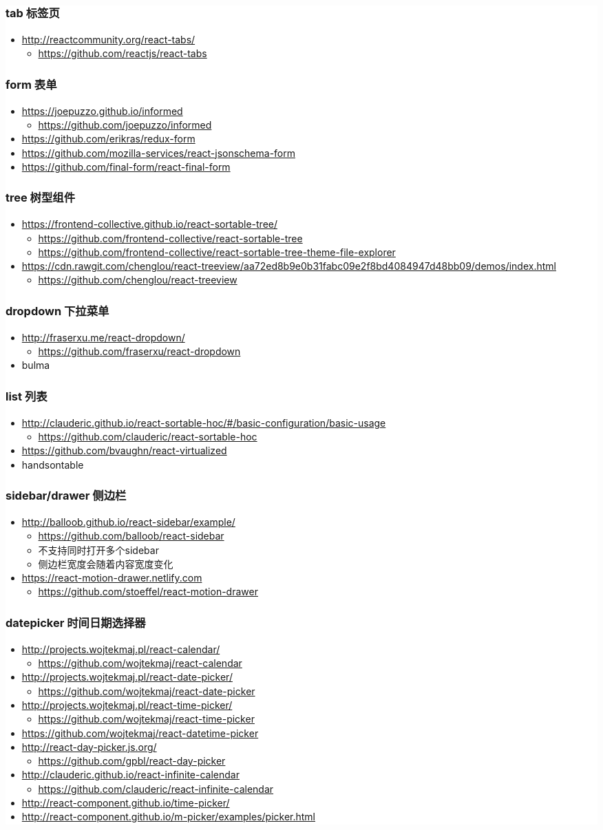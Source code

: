 ### tab 标签页
- http://reactcommunity.org/react-tabs/
    - https://github.com/reactjs/react-tabs

### form 表单
- https://joepuzzo.github.io/informed
    - https://github.com/joepuzzo/informed
- https://github.com/erikras/redux-form
- https://github.com/mozilla-services/react-jsonschema-form
- https://github.com/final-form/react-final-form

### tree 树型组件
- https://frontend-collective.github.io/react-sortable-tree/
    - https://github.com/frontend-collective/react-sortable-tree
    - https://github.com/frontend-collective/react-sortable-tree-theme-file-explorer
- https://cdn.rawgit.com/chenglou/react-treeview/aa72ed8b9e0b31fabc09e2f8bd4084947d48bb09/demos/index.html
    - https://github.com/chenglou/react-treeview

### dropdown 下拉菜单
- http://fraserxu.me/react-dropdown/
    - https://github.com/fraserxu/react-dropdown
- bulma

### list 列表
- http://clauderic.github.io/react-sortable-hoc/#/basic-configuration/basic-usage   
    - https://github.com/clauderic/react-sortable-hoc
- https://github.com/bvaughn/react-virtualized
- handsontable

### sidebar/drawer 侧边栏
- http://balloob.github.io/react-sidebar/example/   
    - https://github.com/balloob/react-sidebar
    - 不支持同时打开多个sidebar
    - 侧边栏宽度会随着内容宽度变化
- https://react-motion-drawer.netlify.com
    - https://github.com/stoeffel/react-motion-drawer
    
### datepicker 时间日期选择器
- http://projects.wojtekmaj.pl/react-calendar/
    - https://github.com/wojtekmaj/react-calendar
- http://projects.wojtekmaj.pl/react-date-picker/
    - https://github.com/wojtekmaj/react-date-picker
- http://projects.wojtekmaj.pl/react-time-picker/
    - https://github.com/wojtekmaj/react-time-picker
- https://github.com/wojtekmaj/react-datetime-picker
- http://react-day-picker.js.org/
    - https://github.com/gpbl/react-day-picker
- http://clauderic.github.io/react-infinite-calendar
    - https://github.com/clauderic/react-infinite-calendar
- http://react-component.github.io/time-picker/
- http://react-component.github.io/m-picker/examples/picker.html
